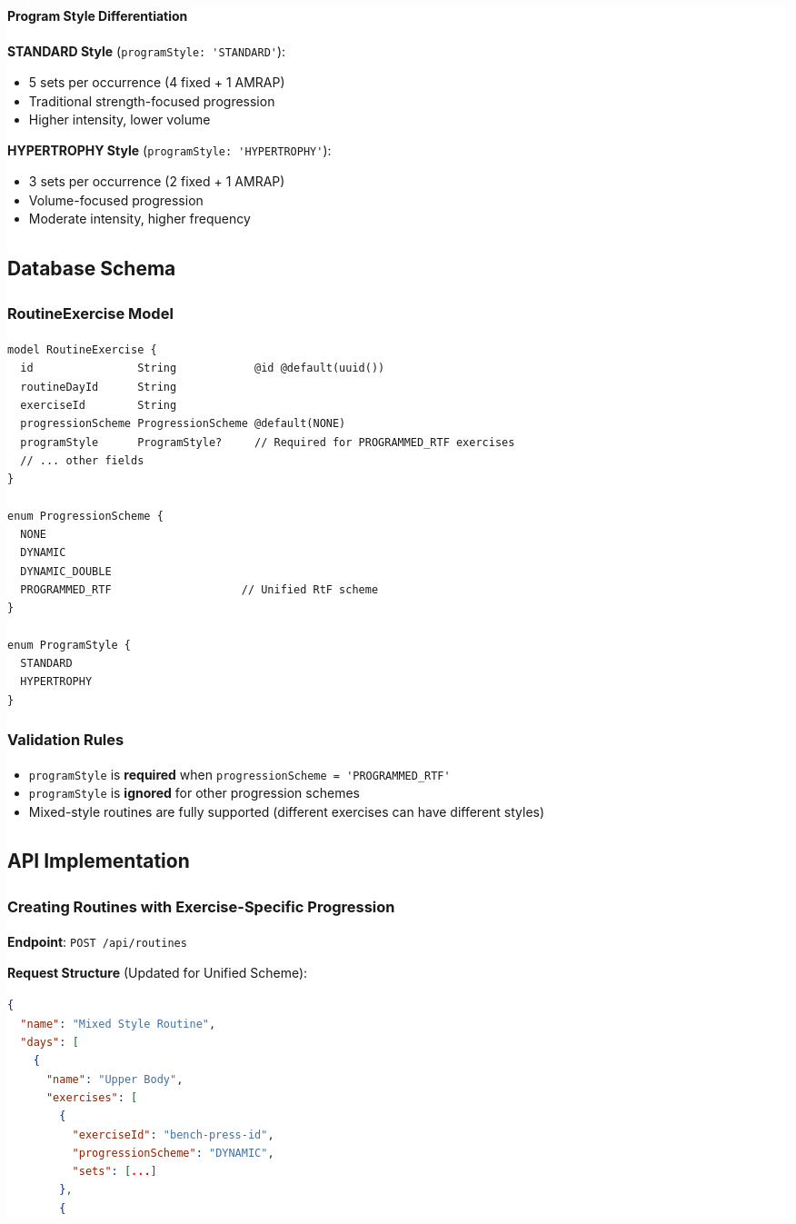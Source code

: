 #### Program Style Differentiation

**STANDARD Style** (`programStyle: 'STANDARD'`):
- 5 sets per occurrence (4 fixed + 1 AMRAP)
- Traditional strength-focused progression
- Higher intensity, lower volume

**HYPERTROPHY Style** (`programStyle: 'HYPERTROPHY'`):
- 3 sets per occurrence (2 fixed + 1 AMRAP)
- Volume-focused progression
- Moderate intensity, higher frequency

## Database Schema

### RoutineExercise Model
```prisma
model RoutineExercise {
  id                String            @id @default(uuid())
  routineDayId      String
  exerciseId        String
  progressionScheme ProgressionScheme @default(NONE)
  programStyle      ProgramStyle?     // Required for PROGRAMMED_RTF exercises
  // ... other fields
}

enum ProgressionScheme {
  NONE
  DYNAMIC
  DYNAMIC_DOUBLE
  PROGRAMMED_RTF                    // Unified RtF scheme
}

enum ProgramStyle {
  STANDARD
  HYPERTROPHY
}
```

### Validation Rules
- `programStyle` is **required** when `progressionScheme = 'PROGRAMMED_RTF'`
- `programStyle` is **ignored** for other progression schemes
- Mixed-style routines are fully supported (different exercises can have different styles)

## API Implementation

### Creating Routines with Exercise-Specific Progression

**Endpoint**: `POST /api/routines`

**Request Structure** (Updated for Unified Scheme):
```json
{
  "name": "Mixed Style Routine",
  "days": [
    {
      "name": "Upper Body",
      "exercises": [
        {
          "exerciseId": "bench-press-id",
          "progressionScheme": "DYNAMIC",
          "sets": [...]
        },
        {
```